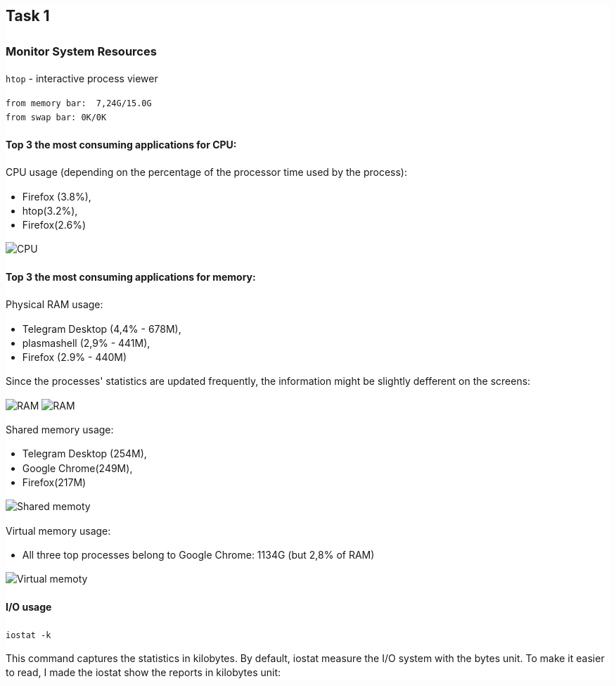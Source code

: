 ## Task 1

### Monitor System Resources

``htop`` - interactive process viewer

```
from memory bar:  7,24G/15.0G
from swap bar: 0K/0K
```

#### Top 3 the most consuming applications for CPU:

CPU usage (depending on the percentage of the processor time used by the process): 
- Firefox (3.8%), 
- htop(3.2%), 
- Firefox(2.6%)

<img src="https://raw.githubusercontent.com/caxapb/New/main/data/cpu.png" alt="CPU" width="1000"/>

#### Top 3 the most consuming applications for memory:

Physical RAM usage: 
- Telegram Desktop (4,4% - 678M), 
- plasmashell (2,9% - 441M), 
- Firefox (2.9% - 440M)

Since the processes' statistics are updated frequently, the information might be slightly defferent on the screens:

<img src="https://raw.githubusercontent.com/caxapb/New/main/data/ram_perc.png" alt="RAM" width="1000"/>


<img src="https://raw.githubusercontent.com/caxapb/New/main/data/ram.png" alt="RAM" width="1000"/>

Shared memory usage:
- Telegram Desktop (254M), 
- Google Chrome(249M), 
- Firefox(217M)

<img src="https://raw.githubusercontent.com/caxapb/New/main/data/shared_mem.png" alt="Shared memoty" width="1000"/>

Virtual memory usage:
- All three top processes belong to Google Chrome: 1134G (but 2,8% of RAM)

<img src="https://raw.githubusercontent.com/caxapb/New/main/data/virt.png" alt="Virtual memoty" width="1000"/>


#### I/O usage

``iostat -k``

This command captures the statistics in kilobytes. By default, iostat measure the I/O system with the bytes unit. To make it easier to read, I made the iostat show the reports in kilobytes unit:
